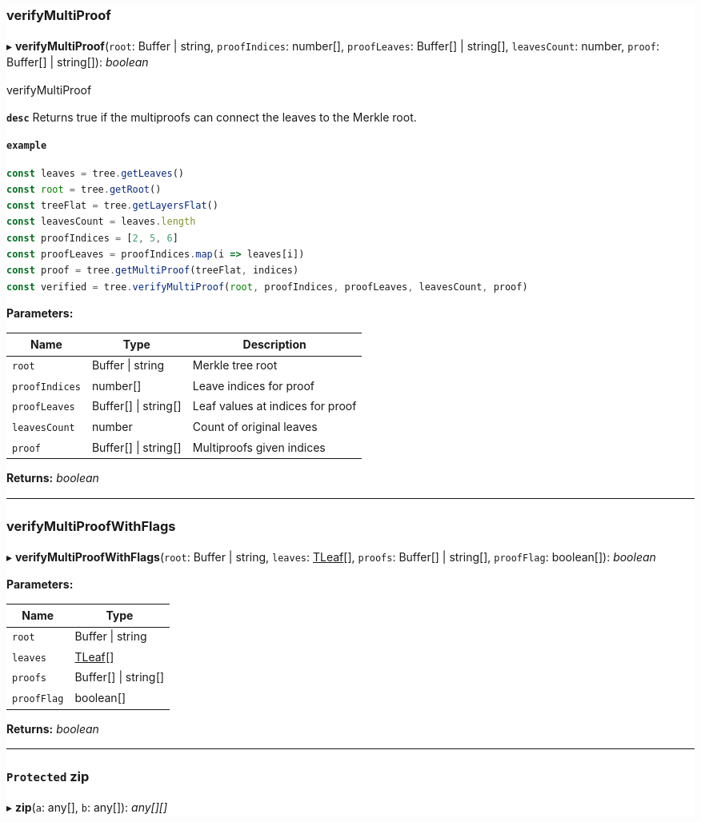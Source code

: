 ###  verifyMultiProof

▸ **verifyMultiProof**(`root`: Buffer | string, `proofIndices`: number[], `proofLeaves`: Buffer[] | string[], `leavesCount`: number, `proof`: Buffer[] | string[]): *boolean*

verifyMultiProof

**`desc`** Returns true if the multiproofs can connect the leaves to the Merkle root.

**`example`** 
```js
const leaves = tree.getLeaves()
const root = tree.getRoot()
const treeFlat = tree.getLayersFlat()
const leavesCount = leaves.length
const proofIndices = [2, 5, 6]
const proofLeaves = proofIndices.map(i => leaves[i])
const proof = tree.getMultiProof(treeFlat, indices)
const verified = tree.verifyMultiProof(root, proofIndices, proofLeaves, leavesCount, proof)
```

**Parameters:**

Name | Type | Description |
------ | ------ | ------ |
`root` | Buffer &#124; string | Merkle tree root |
`proofIndices` | number[] | Leave indices for proof |
`proofLeaves` | Buffer[] &#124; string[] | Leaf values at indices for proof |
`leavesCount` | number | Count of original leaves |
`proof` | Buffer[] &#124; string[] | Multiproofs given indices |

**Returns:** *boolean*

___

###  verifyMultiProofWithFlags

▸ **verifyMultiProofWithFlags**(`root`: Buffer | string, `leaves`: [TLeaf](../modules/_src_sparsemerkletree_.md#tleaf)[], `proofs`: Buffer[] | string[], `proofFlag`: boolean[]): *boolean*

**Parameters:**

Name | Type |
------ | ------ |
`root` | Buffer &#124; string |
`leaves` | [TLeaf](../modules/_src_sparsemerkletree_.md#tleaf)[] |
`proofs` | Buffer[] &#124; string[] |
`proofFlag` | boolean[] |

**Returns:** *boolean*

___

### `Protected` zip

▸ **zip**(`a`: any[], `b`: any[]): *any[][]*
